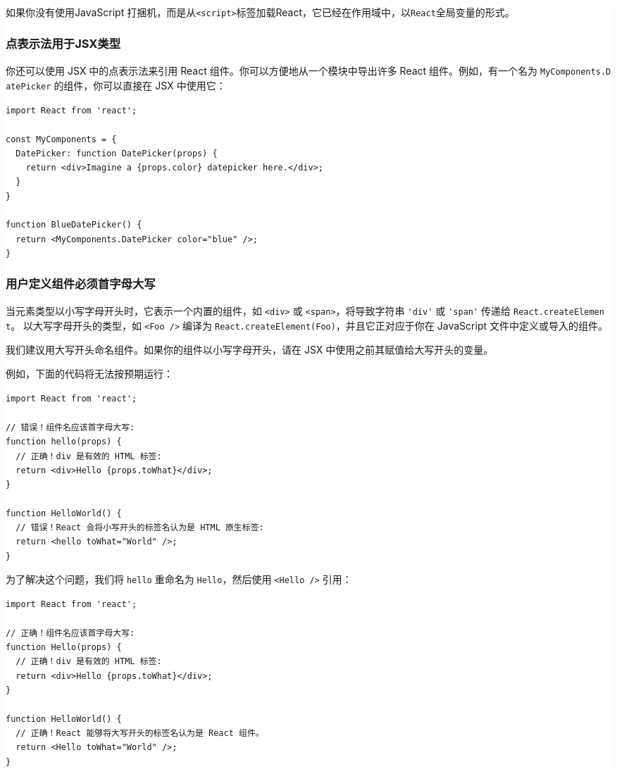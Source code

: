 如果你没有使用JavaScript 打捆机，而是从`<script>`标签加载React，它已经在作用域中，以`React`全局变量的形式。

### 点表示法用于JSX类型

你还可以使用 JSX 中的点表示法来引用 React 组件。你可以方便地从一个模块中导出许多 React 组件。例如，有一个名为 `MyComponents.DatePicker` 的组件，你可以直接在 JSX 中使用它：

```jsx{10}
import React from 'react';

const MyComponents = {
  DatePicker: function DatePicker(props) {
    return <div>Imagine a {props.color} datepicker here.</div>;
  }
}

function BlueDatePicker() {
  return <MyComponents.DatePicker color="blue" />;
}
```

### 用户定义组件必须首字母大写

当元素类型以小写字母开头时，它表示一个内置的组件，如 `<div>` 或 `<span>`，将导致字符串 `'div'` 或 `'span'` 传递给 `React.createElement`。 以大写字母开头的类型，如 `<Foo />` 编译为 `React.createElement(Foo)`，并且它正对应于你在 JavaScript 文件中定义或导入的组件。

我们建议用大写开头命名组件。如果你的组件以小写字母开头，请在 JSX 中使用之前其赋值给大写开头的变量。

例如，下面的代码将无法按预期运行：

```jsx{3,4,10,11}
import React from 'react';

// 错误！组件名应该首字母大写:
function hello(props) {
  // 正确！div 是有效的 HTML 标签:
  return <div>Hello {props.toWhat}</div>;
}

function HelloWorld() {
  // 错误！React 会将小写开头的标签名认为是 HTML 原生标签:
  return <hello toWhat="World" />;
}
```

为了解决这个问题，我们将 `hello` 重命名为 `Hello`，然后使用 `<Hello />` 引用：

```jsx{3,4,10,11}
import React from 'react';

// 正确！组件名应该首字母大写:
function Hello(props) {
  // 正确！div 是有效的 HTML 标签:
  return <div>Hello {props.toWhat}</div>;
}

function HelloWorld() {
  // 正确！React 能够将大写开头的标签名认为是 React 组件。
  return <Hello toWhat="World" />;
}
```
